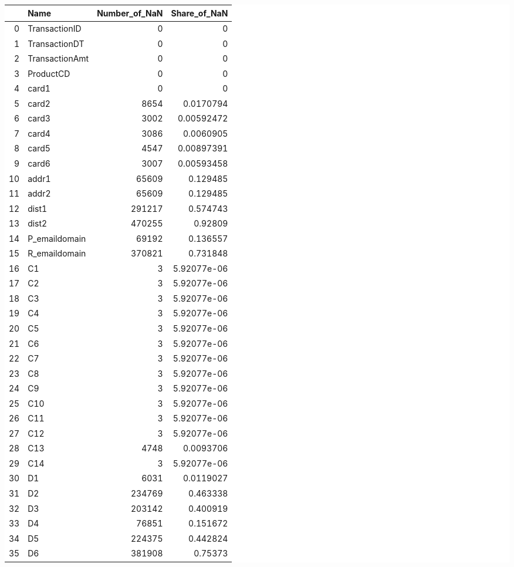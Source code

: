 |     | Name           |   Number_of_NaN |   Share_of_NaN |
|----:|:---------------|----------------:|---------------:|
|   0 | TransactionID  |               0 |    0           |
|   1 | TransactionDT  |               0 |    0           |
|   2 | TransactionAmt |               0 |    0           |
|   3 | ProductCD      |               0 |    0           |
|   4 | card1          |               0 |    0           |
|   5 | card2          |            8654 |    0.0170794   |
|   6 | card3          |            3002 |    0.00592472  |
|   7 | card4          |            3086 |    0.0060905   |
|   8 | card5          |            4547 |    0.00897391  |
|   9 | card6          |            3007 |    0.00593458  |
|  10 | addr1          |           65609 |    0.129485    |
|  11 | addr2          |           65609 |    0.129485    |
|  12 | dist1          |          291217 |    0.574743    |
|  13 | dist2          |          470255 |    0.92809     |
|  14 | P_emaildomain  |           69192 |    0.136557    |
|  15 | R_emaildomain  |          370821 |    0.731848    |
|  16 | C1             |               3 |    5.92077e-06 |
|  17 | C2             |               3 |    5.92077e-06 |
|  18 | C3             |               3 |    5.92077e-06 |
|  19 | C4             |               3 |    5.92077e-06 |
|  20 | C5             |               3 |    5.92077e-06 |
|  21 | C6             |               3 |    5.92077e-06 |
|  22 | C7             |               3 |    5.92077e-06 |
|  23 | C8             |               3 |    5.92077e-06 |
|  24 | C9             |               3 |    5.92077e-06 |
|  25 | C10            |               3 |    5.92077e-06 |
|  26 | C11            |               3 |    5.92077e-06 |
|  27 | C12            |               3 |    5.92077e-06 |
|  28 | C13            |            4748 |    0.0093706   |
|  29 | C14            |               3 |    5.92077e-06 |
|  30 | D1             |            6031 |    0.0119027   |
|  31 | D2             |          234769 |    0.463338    |
|  32 | D3             |          203142 |    0.400919    |
|  33 | D4             |           76851 |    0.151672    |
|  34 | D5             |          224375 |    0.442824    |
|  35 | D6             |          381908 |    0.75373     |